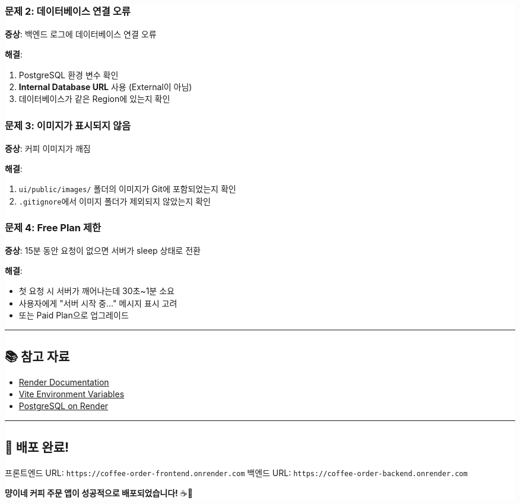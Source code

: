 ### 문제 2: 데이터베이스 연결 오류
**증상**: 백엔드 로그에 데이터베이스 연결 오류

**해결**:
1. PostgreSQL 환경 변수 확인
2. **Internal Database URL** 사용 (External이 아님)
3. 데이터베이스가 같은 Region에 있는지 확인

### 문제 3: 이미지가 표시되지 않음
**증상**: 커피 이미지가 깨짐

**해결**:
1. `ui/public/images/` 폴더의 이미지가 Git에 포함되었는지 확인
2. `.gitignore`에서 이미지 폴더가 제외되지 않았는지 확인

### 문제 4: Free Plan 제한
**증상**: 15분 동안 요청이 없으면 서버가 sleep 상태로 전환

**해결**:
- 첫 요청 시 서버가 깨어나는데 30초~1분 소요
- 사용자에게 "서버 시작 중..." 메시지 표시 고려
- 또는 Paid Plan으로 업그레이드

---

## 📚 참고 자료

- [Render Documentation](https://render.com/docs)
- [Vite Environment Variables](https://vitejs.dev/guide/env-and-mode.html)
- [PostgreSQL on Render](https://render.com/docs/databases)

---

## 🎉 배포 완료!

프론트엔드 URL: `https://coffee-order-frontend.onrender.com`
백엔드 URL: `https://coffee-order-backend.onrender.com`

**먕이네 커피 주문 앱이 성공적으로 배포되었습니다!** ☕🚀
